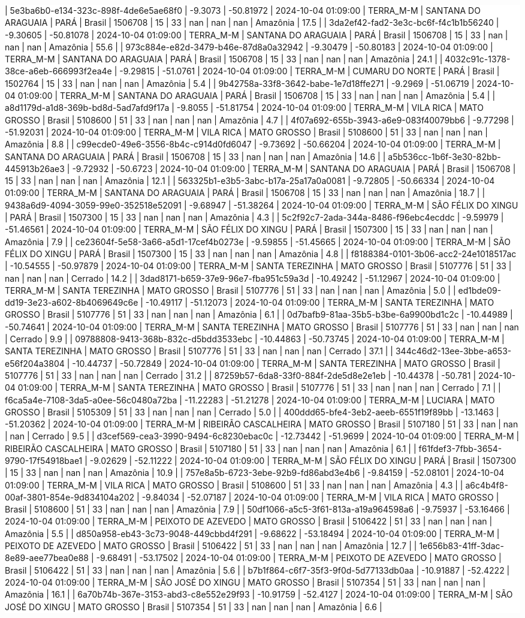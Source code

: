 | 5e3ba6b0-e134-323c-898f-4de6e5ae68f0 | -9.3073 | -50.81972 | 2024-10-04 01:09:00 | TERRA_M-M | SANTANA DO ARAGUAIA | PARÁ | Brasil | 1506708 | 15 | 33 | nan | nan | nan | Amazônia | 17.5 |
| 3da2ef42-fad2-3e3c-bc6f-f4c1b1b56240 | -9.30605 | -50.81078 | 2024-10-04 01:09:00 | TERRA_M-M | SANTANA DO ARAGUAIA | PARÁ | Brasil | 1506708 | 15 | 33 | nan | nan | nan | Amazônia | 55.6 |
| 973c884e-e82d-3479-b46e-87d8a0a32942 | -9.30479 | -50.80183 | 2024-10-04 01:09:00 | TERRA_M-M | SANTANA DO ARAGUAIA | PARÁ | Brasil | 1506708 | 15 | 33 | nan | nan | nan | Amazônia | 24.1 |
| 4032c91c-1378-38ce-a6eb-666993f2ea4e | -9.29815 | -51.0761 | 2024-10-04 01:09:00 | TERRA_M-M | CUMARU DO NORTE | PARÁ | Brasil | 1502764 | 15 | 33 | nan | nan | nan | Amazônia | 5.4 |
| 9b42758a-33f8-3642-babe-1e7d18ffe271 | -9.2969 | -51.06719 | 2024-10-04 01:09:00 | TERRA_M-M | SANTANA DO ARAGUAIA | PARÁ | Brasil | 1506708 | 15 | 33 | nan | nan | nan | Amazônia | 5.4 |
| a8d1179d-a1d8-369b-bd8d-5ad7afd9f17a | -9.8055 | -51.81754 | 2024-10-04 01:09:00 | TERRA_M-M | VILA RICA | MATO GROSSO | Brasil | 5108600 | 51 | 33 | nan | nan | nan | Amazônia | 4.7 |
| 4f07a692-655b-3943-a6e9-083f40079bb6 | -9.77298 | -51.92031 | 2024-10-04 01:09:00 | TERRA_M-M | VILA RICA | MATO GROSSO | Brasil | 5108600 | 51 | 33 | nan | nan | nan | Amazônia | 8.8 |
| c99ecde0-49e6-3556-8b4c-c914d0fd6047 | -9.73692 | -50.66204 | 2024-10-04 01:09:00 | TERRA_M-M | SANTANA DO ARAGUAIA | PARÁ | Brasil | 1506708 | 15 | 33 | nan | nan | nan | Amazônia | 14.6 |
| a5b536cc-1b6f-3e30-82bb-445913b26ae3 | -9.72932 | -50.6723 | 2024-10-04 01:09:00 | TERRA_M-M | SANTANA DO ARAGUAIA | PARÁ | Brasil | 1506708 | 15 | 33 | nan | nan | nan | Amazônia | 12.1 |
| 563325b1-e3b5-3abc-b17a-25a17a0a0081 | -9.72805 | -50.66334 | 2024-10-04 01:09:00 | TERRA_M-M | SANTANA DO ARAGUAIA | PARÁ | Brasil | 1506708 | 15 | 33 | nan | nan | nan | Amazônia | 18.7 |
| 9438a6d9-4094-3059-99e0-352518e52091 | -9.68947 | -51.38264 | 2024-10-04 01:09:00 | TERRA_M-M | SÃO FÉLIX DO XINGU | PARÁ | Brasil | 1507300 | 15 | 33 | nan | nan | nan | Amazônia | 4.3 |
| 5c2f92c7-2ada-344a-8486-f96ebc4ecddc | -9.59979 | -51.46561 | 2024-10-04 01:09:00 | TERRA_M-M | SÃO FÉLIX DO XINGU | PARÁ | Brasil | 1507300 | 15 | 33 | nan | nan | nan | Amazônia | 7.9 |
| ce23604f-5e58-3a66-a5d1-17cef4b0273e | -9.59855 | -51.45665 | 2024-10-04 01:09:00 | TERRA_M-M | SÃO FÉLIX DO XINGU | PARÁ | Brasil | 1507300 | 15 | 33 | nan | nan | nan | Amazônia | 4.8 |
| f8188384-0101-3b06-acc2-24e1018517ac | -10.54555 | -50.97879 | 2024-10-04 01:09:00 | TERRA_M-M | SANTA TEREZINHA | MATO GROSSO | Brasil | 5107776 | 51 | 33 | nan | nan | nan | Cerrado | 14.2 |
| 3dad8171-b659-37e9-96e7-fba951c59a3d | -10.49242 | -51.12967 | 2024-10-04 01:09:00 | TERRA_M-M | SANTA TEREZINHA | MATO GROSSO | Brasil | 5107776 | 51 | 33 | nan | nan | nan | Amazônia | 5.0 |
| ed1bde09-dd19-3e23-a602-8b4069649c6e | -10.49117 | -51.12073 | 2024-10-04 01:09:00 | TERRA_M-M | SANTA TEREZINHA | MATO GROSSO | Brasil | 5107776 | 51 | 33 | nan | nan | nan | Amazônia | 6.1 |
| 0d7bafb9-81aa-35b5-b3be-6a9900bd1c2c | -10.44989 | -50.74641 | 2024-10-04 01:09:00 | TERRA_M-M | SANTA TEREZINHA | MATO GROSSO | Brasil | 5107776 | 51 | 33 | nan | nan | nan | Cerrado | 9.9 |
| 09788808-9413-368b-832c-d5bdd3533ebc | -10.44863 | -50.73745 | 2024-10-04 01:09:00 | TERRA_M-M | SANTA TEREZINHA | MATO GROSSO | Brasil | 5107776 | 51 | 33 | nan | nan | nan | Cerrado | 37.1 |
| 344c46d2-13ee-3bbe-a653-e56f204a3804 | -10.44737 | -50.72849 | 2024-10-04 01:09:00 | TERRA_M-M | SANTA TEREZINHA | MATO GROSSO | Brasil | 5107776 | 51 | 33 | nan | nan | nan | Cerrado | 31.2 |
| 87259b57-6da8-33f0-884f-2de5d8e2e1eb | -10.44378 | -50.781 | 2024-10-04 01:09:00 | TERRA_M-M | SANTA TEREZINHA | MATO GROSSO | Brasil | 5107776 | 51 | 33 | nan | nan | nan | Cerrado | 7.1 |
| f6ca5a4e-7108-3da5-a0ee-56c0480a72ba | -11.22283 | -51.21278 | 2024-10-04 01:09:00 | TERRA_M-M | LUCIARA | MATO GROSSO | Brasil | 5105309 | 51 | 33 | nan | nan | nan | Cerrado | 5.0 |
| 400ddd65-bfe4-3eb2-aeeb-6551f19f89bb | -13.1463 | -51.20362 | 2024-10-04 01:09:00 | TERRA_M-M | RIBEIRÃO CASCALHEIRA | MATO GROSSO | Brasil | 5107180 | 51 | 33 | nan | nan | nan | Cerrado | 9.5 |
| d3cef569-cea3-3990-9494-6c8230ebac0c | -12.73442 | -51.9699 | 2024-10-04 01:09:00 | TERRA_M-M | RIBEIRÃO CASCALHEIRA | MATO GROSSO | Brasil | 5107180 | 51 | 33 | nan | nan | nan | Amazônia | 6.1 |
| f61fdef3-7fbb-3654-9790-17f54918bae1 | -9.02629 | -52.11222 | 2024-10-04 01:09:00 | TERRA_M-M | SÃO FÉLIX DO XINGU | PARÁ | Brasil | 1507300 | 15 | 33 | nan | nan | nan | Amazônia | 10.9 |
| 757e8a5b-6723-3ebe-92b9-fd86abd3e4b6 | -9.84159 | -52.08101 | 2024-10-04 01:09:00 | TERRA_M-M | VILA RICA | MATO GROSSO | Brasil | 5108600 | 51 | 33 | nan | nan | nan | Amazônia | 4.3 |
| a6c4b4f8-00af-3801-854e-9d834104a202 | -9.84034 | -52.07187 | 2024-10-04 01:09:00 | TERRA_M-M | VILA RICA | MATO GROSSO | Brasil | 5108600 | 51 | 33 | nan | nan | nan | Amazônia | 7.9 |
| 50df1066-a5c5-3f61-813a-a19a964598a6 | -9.75937 | -53.16466 | 2024-10-04 01:09:00 | TERRA_M-M | PEIXOTO DE AZEVEDO | MATO GROSSO | Brasil | 5106422 | 51 | 33 | nan | nan | nan | Amazônia | 5.5 |
| d850a958-eb43-3c73-9048-449cbbd4f291 | -9.68622 | -53.18494 | 2024-10-04 01:09:00 | TERRA_M-M | PEIXOTO DE AZEVEDO | MATO GROSSO | Brasil | 5106422 | 51 | 33 | nan | nan | nan | Amazônia | 12.7 |
| 1e656b83-41ff-3dac-8e89-aee77bea0e88 | -9.68491 | -53.17502 | 2024-10-04 01:09:00 | TERRA_M-M | PEIXOTO DE AZEVEDO | MATO GROSSO | Brasil | 5106422 | 51 | 33 | nan | nan | nan | Amazônia | 5.6 |
| b7b1f864-c6f7-35f3-9f0d-5d77133db0aa | -10.91887 | -52.4222 | 2024-10-04 01:09:00 | TERRA_M-M | SÃO JOSÉ DO XINGU | MATO GROSSO | Brasil | 5107354 | 51 | 33 | nan | nan | nan | Amazônia | 16.1 |
| 6a70b74b-367e-3153-abd3-c8e552e29f93 | -10.91759 | -52.4127 | 2024-10-04 01:09:00 | TERRA_M-M | SÃO JOSÉ DO XINGU | MATO GROSSO | Brasil | 5107354 | 51 | 33 | nan | nan | nan | Amazônia | 6.6 |